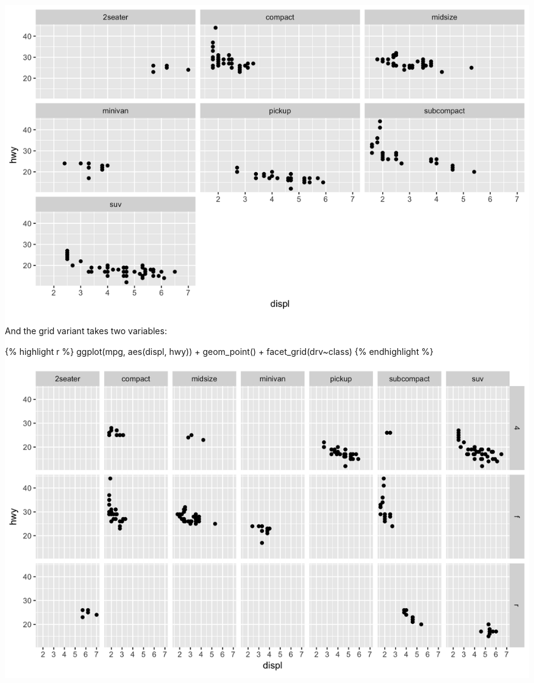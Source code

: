 <img src="../assets/2017-09-07-class04/unnamed-chunk-10-1.png" title="plot of chunk unnamed-chunk-10" alt="plot of chunk unnamed-chunk-10" width="100%" />

And the grid variant takes two variables:


{% highlight r %}
ggplot(mpg, aes(displ, hwy)) +
  geom_point() +
  facet_grid(drv~class)
{% endhighlight %}

<img src="../assets/2017-09-07-class04/unnamed-chunk-11-1.png" title="plot of chunk unnamed-chunk-11" alt="plot of chunk unnamed-chunk-11" width="100%" />
